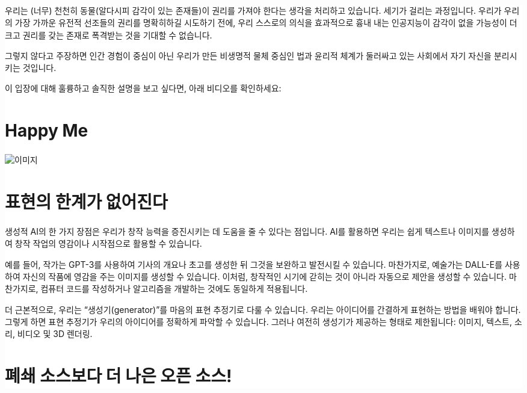 <script>
     (adsbygoogle = window.adsbygoogle || []).push({});
</script>

우리는 (너무) 천천히 동물(알다시피 감각이 있는 존재들)이 권리를 가져야 한다는 생각을 처리하고 있습니다. 세기가 걸리는 과정입니다. 우리가 우리의 가장 가까운 유전적 선조들의 권리를 명확히하길 시도하기 전에, 우리 스스로의 의식을 효과적으로 흉내 내는 인공지능이 감각이 없을 가능성이 더 크고 권리를 갖는 존재로 폭격받는 것을 기대할 수 없습니다.

그렇지 않다고 주장하면 인간 경험이 중심이 아닌 우리가 만든 비생명적 물체 중심인 법과 윤리적 체계가 둘러싸고 있는 사회에서 자기 자신을 분리시키는 것입니다.

이 입장에 대해 훌륭하고 솔직한 설명을 보고 싶다면, 아래 비디오를 확인하세요:

# Happy Me



<ins class="adsbygoogle"
     style="display:block"
     data-ad-client="ca-pub-4877378276818686"
     data-ad-slot="1107185301"
     data-ad-format="auto"
     data-full-width-responsive="true"></ins>

<script>
     (adsbygoogle = window.adsbygoogle || []).push({});
</script>

![이미지](/assets/img/2024-06-19-MyResponsetoOpenSourceCreativeGenerativeAI_1.png)

# 표현의 한계가 없어진다

생성적 AI의 한 가지 장점은 우리가 창작 능력을 증진시키는 데 도움을 줄 수 있다는 점입니다. AI를 활용하면 우리는 쉽게 텍스트나 이미지를 생성하여 창작 작업의 영감이나 시작점으로 활용할 수 있습니다.

예를 들어, 작가는 GPT-3를 사용하여 기사의 개요나 초고를 생성한 뒤 그것을 보완하고 발전시킬 수 있습니다. 마찬가지로, 예술가는 DALL-E를 사용하여 자신의 작품에 영감을 주는 이미지를 생성할 수 있습니다. 이처럼, 창작적인 시기에 갇히는 것이 아니라 자동으로 제안을 생성할 수 있습니다. 마찬가지로, 컴퓨터 코드를 작성하거나 알고리즘을 개발하는 것에도 동일하게 적용됩니다.



<ins class="adsbygoogle"
     style="display:block"
     data-ad-client="ca-pub-4877378276818686"
     data-ad-slot="1107185301"
     data-ad-format="auto"
     data-full-width-responsive="true"></ins>

<script>
     (adsbygoogle = window.adsbygoogle || []).push({});
</script>

더 근본적으로, 우리는 “생성기(generator)”를 마음의 표현 추정기로 다룰 수 있습니다. 우리는 아이디어를 간결하게 표현하는 방법을 배워야 합니다. 그렇게 하면 표현 추정기가 우리의 아이디어를 정확하게 파악할 수 있습니다. 그러나 여전히 생성기가 제공하는 형태로 제한됩니다: 이미지, 텍스트, 소리, 비디오 및 3D 렌더링.

# 폐쇄 소스보다 더 나은 오픈 소스!

